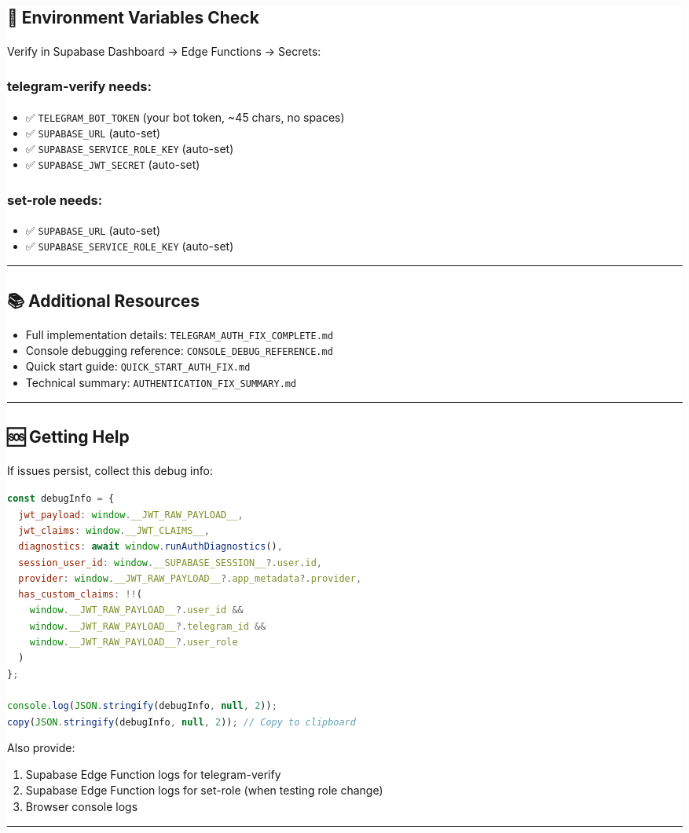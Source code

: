 
## 🔐 Environment Variables Check

Verify in Supabase Dashboard → Edge Functions → Secrets:

### telegram-verify needs:
- ✅ `TELEGRAM_BOT_TOKEN` (your bot token, ~45 chars, no spaces)
- ✅ `SUPABASE_URL` (auto-set)
- ✅ `SUPABASE_SERVICE_ROLE_KEY` (auto-set)
- ✅ `SUPABASE_JWT_SECRET` (auto-set)

### set-role needs:
- ✅ `SUPABASE_URL` (auto-set)
- ✅ `SUPABASE_SERVICE_ROLE_KEY` (auto-set)

---

## 📚 Additional Resources

- Full implementation details: `TELEGRAM_AUTH_FIX_COMPLETE.md`
- Console debugging reference: `CONSOLE_DEBUG_REFERENCE.md`
- Quick start guide: `QUICK_START_AUTH_FIX.md`
- Technical summary: `AUTHENTICATION_FIX_SUMMARY.md`

---

## 🆘 Getting Help

If issues persist, collect this debug info:

```javascript
const debugInfo = {
  jwt_payload: window.__JWT_RAW_PAYLOAD__,
  jwt_claims: window.__JWT_CLAIMS__,
  diagnostics: await window.runAuthDiagnostics(),
  session_user_id: window.__SUPABASE_SESSION__?.user.id,
  provider: window.__JWT_RAW_PAYLOAD__?.app_metadata?.provider,
  has_custom_claims: !!(
    window.__JWT_RAW_PAYLOAD__?.user_id &&
    window.__JWT_RAW_PAYLOAD__?.telegram_id &&
    window.__JWT_RAW_PAYLOAD__?.user_role
  )
};

console.log(JSON.stringify(debugInfo, null, 2));
copy(JSON.stringify(debugInfo, null, 2)); // Copy to clipboard
```

Also provide:
1. Supabase Edge Function logs for telegram-verify
2. Supabase Edge Function logs for set-role (when testing role change)
3. Browser console logs

---